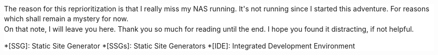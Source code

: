 The reason for this reprioritization is that I really miss my NAS running. It's not running since I started this adventure. For reasons which shall remain a mystery for now.  
On that note, I will leave you here. Thank you so much for reading until the end. I hope you found it distracting, if not helpful.


*[SSG]: Static Site Generator
*[SSGs]: Static Site Generators
*[IDE]: Integrated Development Environment